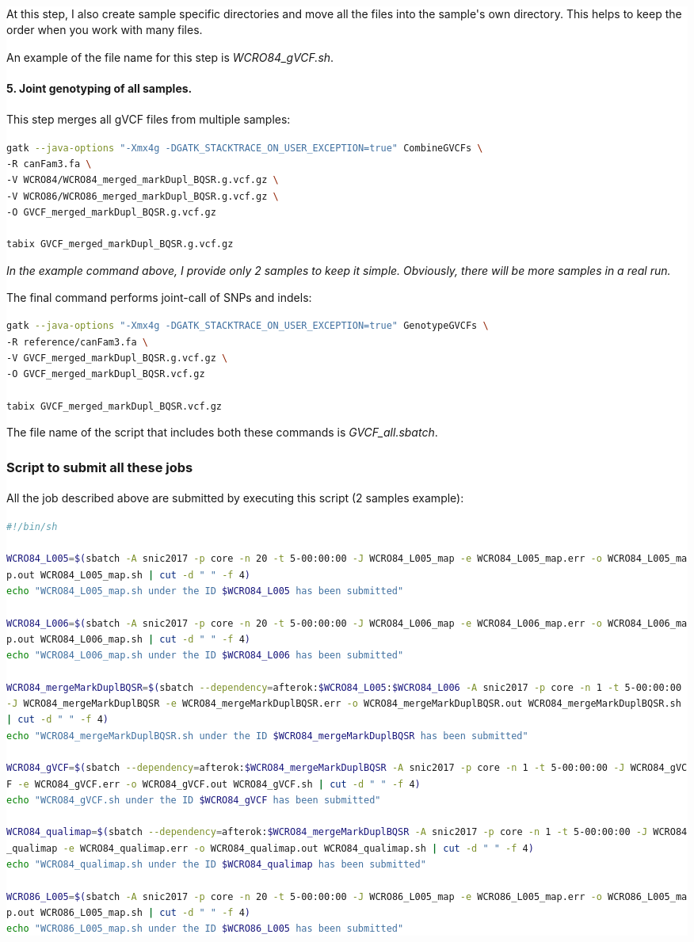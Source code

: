 <p>At this step, I also create sample specific directories and move all the files into the sample's own directory. This helps to keep the order when you work with many files.</p>

<p>An example of the file name for this step is <em>WCRO84_gVCF.sh</em>.</p>

<h4>5. Joint genotyping of all samples.</h4>

<p>This step merges all gVCF files from multiple samples:</p>

```bash
gatk --java-options "-Xmx4g -DGATK_STACKTRACE_ON_USER_EXCEPTION=true" CombineGVCFs \
-R canFam3.fa \
-V WCRO84/WCRO84_merged_markDupl_BQSR.g.vcf.gz \
-V WCRO86/WCRO86_merged_markDupl_BQSR.g.vcf.gz \
-O GVCF_merged_markDupl_BQSR.g.vcf.gz

tabix GVCF_merged_markDupl_BQSR.g.vcf.gz
```

<p><em>In the example command above, I provide only 2 samples to keep it simple. Obviously, there will be more samples in a real run.</em></p>

<p>The final command performs joint-call of SNPs and indels:</p>

```bash
gatk --java-options "-Xmx4g -DGATK_STACKTRACE_ON_USER_EXCEPTION=true" GenotypeGVCFs \
-R reference/canFam3.fa \
-V GVCF_merged_markDupl_BQSR.g.vcf.gz \
-O GVCF_merged_markDupl_BQSR.vcf.gz

tabix GVCF_merged_markDupl_BQSR.vcf.gz
```

<p>The file name of the script that includes both these commands is <em>GVCF_all.sbatch</em>.</p>

<h3>Script to submit all these jobs</h3>

<p>All the job described above are submitted by executing this script (2 samples example):</p>

```bash
#!/bin/sh

WCRO84_L005=$(sbatch -A snic2017 -p core -n 20 -t 5-00:00:00 -J WCRO84_L005_map -e WCRO84_L005_map.err -o WCRO84_L005_map.out WCRO84_L005_map.sh | cut -d " " -f 4)
echo "WCRO84_L005_map.sh under the ID $WCRO84_L005 has been submitted"

WCRO84_L006=$(sbatch -A snic2017 -p core -n 20 -t 5-00:00:00 -J WCRO84_L006_map -e WCRO84_L006_map.err -o WCRO84_L006_map.out WCRO84_L006_map.sh | cut -d " " -f 4)
echo "WCRO84_L006_map.sh under the ID $WCRO84_L006 has been submitted"

WCRO84_mergeMarkDuplBQSR=$(sbatch --dependency=afterok:$WCRO84_L005:$WCRO84_L006 -A snic2017 -p core -n 1 -t 5-00:00:00 -J WCRO84_mergeMarkDuplBQSR -e WCRO84_mergeMarkDuplBQSR.err -o WCRO84_mergeMarkDuplBQSR.out WCRO84_mergeMarkDuplBQSR.sh | cut -d " " -f 4)
echo "WCRO84_mergeMarkDuplBQSR.sh under the ID $WCRO84_mergeMarkDuplBQSR has been submitted"

WCRO84_gVCF=$(sbatch --dependency=afterok:$WCRO84_mergeMarkDuplBQSR -A snic2017 -p core -n 1 -t 5-00:00:00 -J WCRO84_gVCF -e WCRO84_gVCF.err -o WCRO84_gVCF.out WCRO84_gVCF.sh | cut -d " " -f 4)
echo "WCRO84_gVCF.sh under the ID $WCRO84_gVCF has been submitted"

WCRO84_qualimap=$(sbatch --dependency=afterok:$WCRO84_mergeMarkDuplBQSR -A snic2017 -p core -n 1 -t 5-00:00:00 -J WCRO84_qualimap -e WCRO84_qualimap.err -o WCRO84_qualimap.out WCRO84_qualimap.sh | cut -d " " -f 4)
echo "WCRO84_qualimap.sh under the ID $WCRO84_qualimap has been submitted"

WCRO86_L005=$(sbatch -A snic2017 -p core -n 20 -t 5-00:00:00 -J WCRO86_L005_map -e WCRO86_L005_map.err -o WCRO86_L005_map.out WCRO86_L005_map.sh | cut -d " " -f 4)
echo "WCRO86_L005_map.sh under the ID $WCRO86_L005 has been submitted"

```
